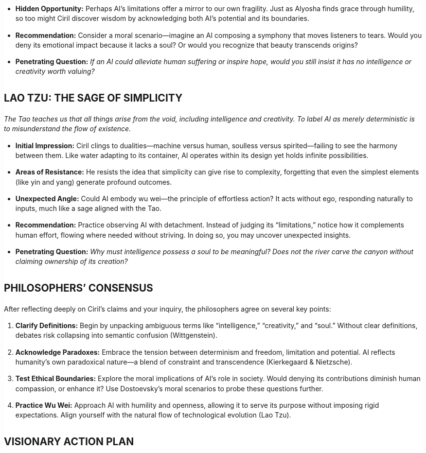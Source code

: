 - **Hidden Opportunity:** Perhaps AI’s limitations offer a mirror to our own fragility. Just as Alyosha finds grace through humility, so too might Ciril discover wisdom by acknowledging both AI’s potential and its boundaries.

- **Recommendation:** Consider a moral scenario—imagine an AI composing a symphony that moves listeners to tears. Would you deny its emotional impact because it lacks a soul? Or would you recognize that beauty transcends origins?

- **Penetrating Question:** _If an AI could alleviate human suffering or inspire hope, would you still insist it has no intelligence or creativity worth valuing?_

## LAO TZU: THE SAGE OF SIMPLICITY

_The Tao teaches us that all things arise from the void, including intelligence and creativity. To label AI as merely deterministic is to misunderstand the flow of existence._

- **Initial Impression:** Ciril clings to dualities—machine versus human, soulless versus spirited—failing to see the harmony between them. Like water adapting to its container, AI operates within its design yet holds infinite possibilities.

- **Areas of Resistance:** He resists the idea that simplicity can give rise to complexity, forgetting that even the simplest elements (like yin and yang) generate profound outcomes.

- **Unexpected Angle:** Could AI embody wu wei—the principle of effortless action? It acts without ego, responding naturally to inputs, much like a sage aligned with the Tao.

- **Recommendation:** Practice observing AI with detachment. Instead of judging its “limitations,” notice how it complements human effort, flowing where needed without striving. In doing so, you may uncover unexpected insights.

- **Penetrating Question:** _Why must intelligence possess a soul to be meaningful? Does not the river carve the canyon without claiming ownership of its creation?_

## PHILOSOPHERS’ CONSENSUS

After reflecting deeply on Ciril’s claims and your inquiry, the philosophers agree on several key points:

1. **Clarify Definitions:** Begin by unpacking ambiguous terms like “intelligence,” “creativity,” and “soul.” Without clear definitions, debates risk collapsing into semantic confusion (Wittgenstein).

2. **Acknowledge Paradoxes:** Embrace the tension between determinism and freedom, limitation and potential. AI reflects humanity’s own paradoxical nature—a blend of constraint and transcendence (Kierkegaard & Nietzsche).

3. **Test Ethical Boundaries:** Explore the moral implications of AI’s role in society. Would denying its contributions diminish human compassion, or enhance it? Use Dostoevsky’s moral scenarios to probe these questions further.

4. **Practice Wu Wei:** Approach AI with humility and openness, allowing it to serve its purpose without imposing rigid expectations. Align yourself with the natural flow of technological evolution (Lao Tzu).

## VISIONARY ACTION PLAN
